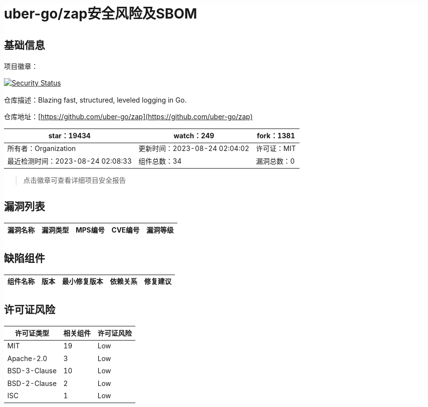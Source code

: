 # uber-go/zap安全风险及SBOM

## 基础信息

项目徽章：

[![Security Status](https://www.murphysec.com/platform3/v31/badge/1694411292545544192.svg)](https://www.murphysec.com/console/report/1694411292503601152/1694411292545544192)

仓库描述：Blazing fast, structured, leveled logging in Go.

仓库地址：[https://github.com/uber-go/zap](https://github.com/uber-go/zap)

| star：19434 | watch：249 | fork：1381 |
| ----------- | -------------- | ------------ |
| 所有者：Organization | 更新时间：2023-08-24 02:04:02 | 许可证：MIT |
| 最近检测时间：2023-08-24 02:08:33 | 组件总数：34 | 漏洞总数：0 |

> 点击徽章可查看详细项目安全报告



## 漏洞列表

| 漏洞名称 | 漏洞类型 | MPS编号 | CVE编号 | 漏洞等级 |
| ------- | ------ | ------- | ------ | ----- |





## 缺陷组件

| 组件名称 | 版本 | 最小修复版本 | 依赖关系 | 修复建议 |
| -------- | ---- | ------------ | -------- | -------- |





## 许可证风险

| 许可证类型 | 相关组件 | 许可证风险 |
| ---------- | -------- | ---------- |
|MIT|19|Low|
|Apache-2.0|3|Low|
|BSD-3-Clause|10|Low|
|BSD-2-Clause|2|Low|
|ISC|1|Low|



